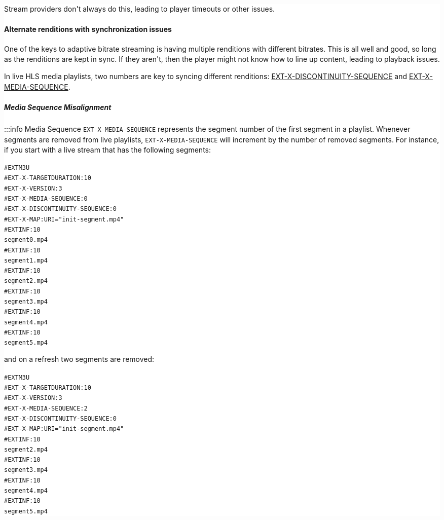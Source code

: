 Stream providers don't always do this, leading to player timeouts or other issues.

#### Alternate renditions with synchronization issues

One of the keys to adaptive bitrate streaming is having multiple renditions with different bitrates. This is all well and good, so long as the renditions are kept in sync. If they aren't, then the player might not know how to line up content, leading to playback issues.

In live HLS media playlists, two numbers are key to syncing different renditions: [EXT-X-DISCONTINUITY-SEQUENCE](https://datatracker.ietf.org/doc/html/draft-pantos-hls-rfc8216bis-10#section-4.4.3.3) and [EXT-X-MEDIA-SEQUENCE](https://datatracker.ietf.org/doc/html/draft-pantos-hls-rfc8216bis-10#section-4.4.3.2).

##### Media Sequence Misalignment

:::info Media Sequence
`EXT-X-MEDIA-SEQUENCE` represents the segment number of the first segment in a playlist. Whenever segments are removed from live playlists, `EXT-X-MEDIA-SEQUENCE` will increment by the number of removed segments. For instance, if you start with a live stream that has the following segments:

```
#EXTM3U
#EXT-X-TARGETDURATION:10
#EXT-X-VERSION:3
#EXT-X-MEDIA-SEQUENCE:0
#EXT-X-DISCONTINUITY-SEQUENCE:0
#EXT-X-MAP:URI="init-segment.mp4"
#EXTINF:10
segment0.mp4
#EXTINF:10
segment1.mp4
#EXTINF:10
segment2.mp4
#EXTINF:10
segment3.mp4
#EXTINF:10
segment4.mp4
#EXTINF:10
segment5.mp4
```

and on a refresh two segments are removed:

```
#EXTM3U
#EXT-X-TARGETDURATION:10
#EXT-X-VERSION:3
#EXT-X-MEDIA-SEQUENCE:2
#EXT-X-DISCONTINUITY-SEQUENCE:0
#EXT-X-MAP:URI="init-segment.mp4"
#EXTINF:10
segment2.mp4
#EXTINF:10
segment3.mp4
#EXTINF:10
segment4.mp4
#EXTINF:10
segment5.mp4
```
